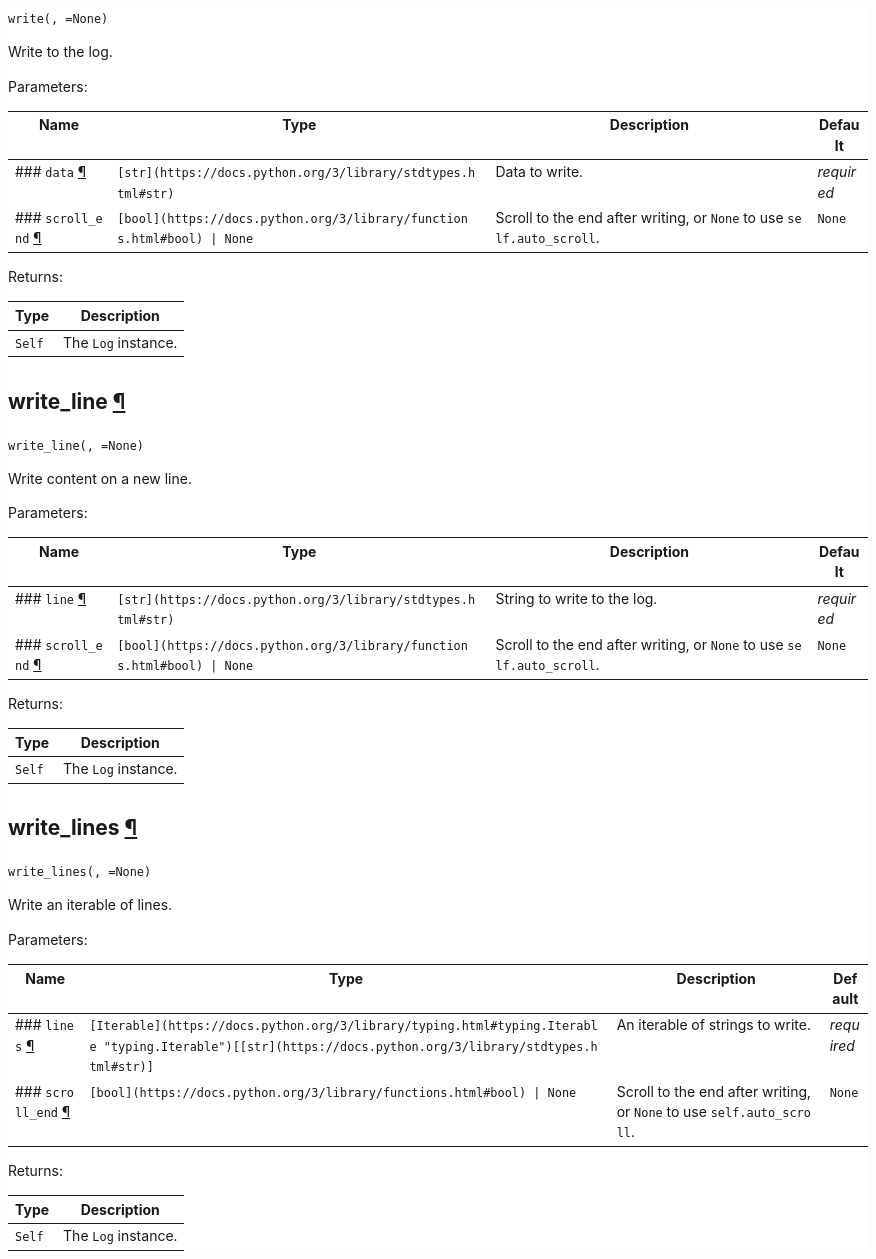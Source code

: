 ```
write(, =None)
```

Write to the log.

Parameters:

| Name | Type | Description | Default |
| --- | --- | --- | --- |
| ### `data` [¶](https://textual.textualize.io/widgets/log/#textual.widgets.Log.write\(data\) "Permanent link") | `[str](https://docs.python.org/3/library/stdtypes.html#str)` | Data to write. | *required* |
| ### `scroll_end` [¶](https://textual.textualize.io/widgets/log/#textual.widgets.Log.write\(scroll_end\) "Permanent link") | `[bool](https://docs.python.org/3/library/functions.html#bool) \| None` | Scroll to the end after writing, or `None` to use `self.auto_scroll`. | `None` |

Returns:

| Type | Description |
| --- | --- |
| `Self` | The `Log` instance. |

## write\_line [¶](https://textual.textualize.io/widgets/log/#textual.widgets.Log.write_line "Permanent link")

```
write_line(, =None)
```

Write content on a new line.

Parameters:

| Name | Type | Description | Default |
| --- | --- | --- | --- |
| ### `line` [¶](https://textual.textualize.io/widgets/log/#textual.widgets.Log.write_line\(line\) "Permanent link") | `[str](https://docs.python.org/3/library/stdtypes.html#str)` | String to write to the log. | *required* |
| ### `scroll_end` [¶](https://textual.textualize.io/widgets/log/#textual.widgets.Log.write_line\(scroll_end\) "Permanent link") | `[bool](https://docs.python.org/3/library/functions.html#bool) \| None` | Scroll to the end after writing, or `None` to use `self.auto_scroll`. | `None` |

Returns:

| Type | Description |
| --- | --- |
| `Self` | The `Log` instance. |

## write\_lines [¶](https://textual.textualize.io/widgets/log/#textual.widgets.Log.write_lines "Permanent link")

```
write_lines(, =None)
```

Write an iterable of lines.

Parameters:

| Name | Type | Description | Default |
| --- | --- | --- | --- |
| ### `lines` [¶](https://textual.textualize.io/widgets/log/#textual.widgets.Log.write_lines\(lines\) "Permanent link") | `[Iterable](https://docs.python.org/3/library/typing.html#typing.Iterable "typing.Iterable")[[str](https://docs.python.org/3/library/stdtypes.html#str)]` | An iterable of strings to write. | *required* |
| ### `scroll_end` [¶](https://textual.textualize.io/widgets/log/#textual.widgets.Log.write_lines\(scroll_end\) "Permanent link") | `[bool](https://docs.python.org/3/library/functions.html#bool) \| None` | Scroll to the end after writing, or `None` to use `self.auto_scroll`. | `None` |

Returns:

| Type | Description |
| --- | --- |
| `Self` | The `Log` instance. |